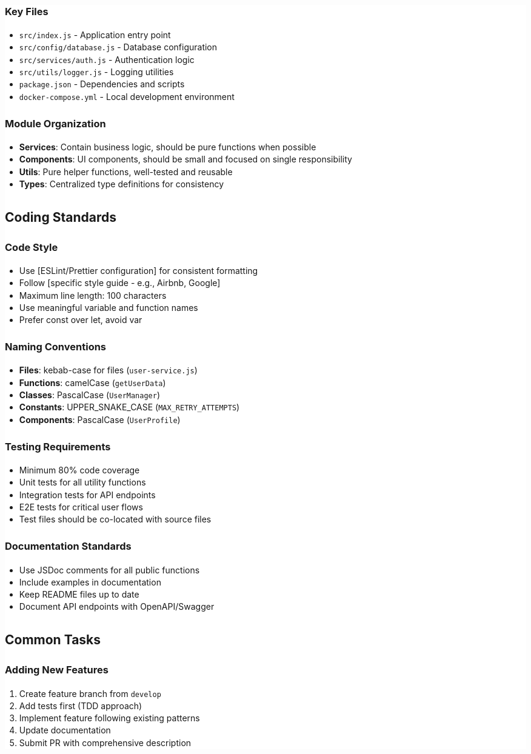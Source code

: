 ### Key Files
- `src/index.js` - Application entry point
- `src/config/database.js` - Database configuration
- `src/services/auth.js` - Authentication logic
- `src/utils/logger.js` - Logging utilities
- `package.json` - Dependencies and scripts
- `docker-compose.yml` - Local development environment

### Module Organization
- **Services**: Contain business logic, should be pure functions when possible
- **Components**: UI components, should be small and focused on single responsibility
- **Utils**: Pure helper functions, well-tested and reusable
- **Types**: Centralized type definitions for consistency

## Coding Standards

### Code Style
- Use [ESLint/Prettier configuration] for consistent formatting
- Follow [specific style guide - e.g., Airbnb, Google]
- Maximum line length: 100 characters
- Use meaningful variable and function names
- Prefer const over let, avoid var

### Naming Conventions
- **Files**: kebab-case for files (`user-service.js`)
- **Functions**: camelCase (`getUserData`)
- **Classes**: PascalCase (`UserManager`)
- **Constants**: UPPER_SNAKE_CASE (`MAX_RETRY_ATTEMPTS`)
- **Components**: PascalCase (`UserProfile`)

### Testing Requirements
- Minimum 80% code coverage
- Unit tests for all utility functions
- Integration tests for API endpoints
- E2E tests for critical user flows
- Test files should be co-located with source files

### Documentation Standards
- Use JSDoc comments for all public functions
- Include examples in documentation
- Keep README files up to date
- Document API endpoints with OpenAPI/Swagger

## Common Tasks

### Adding New Features
1. Create feature branch from `develop`
2. Add tests first (TDD approach)
3. Implement feature following existing patterns
4. Update documentation
5. Submit PR with comprehensive description
